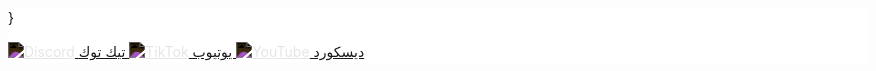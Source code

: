   }
</style>
</head>
<body>
  <div id="welcome"></div>
  <div class="links" id="links">
    <a href="#" class="link-btn">
      <img src="https://cdn.jsdelivr.net/gh/simple-icons/simple-icons/icons/discord.svg" alt="Discord" class="icon" style="filter: invert(1);">
      ديسكورد
    </a>
    <a href="#" class="link-btn">
      <img src="https://cdn.jsdelivr.net/gh/simple-icons/simple-icons/icons/youtube.svg" alt="YouTube" class="icon" style="filter: invert(1);">
      يوتيوب
    </a>
    <a href="#" class="link-btn">
      <img src="https://cdn.jsdelivr.net/gh/simple-icons/simple-icons/icons/tiktok.svg" alt="TikTok" class="icon" style="filter: invert(1);">
      تيك توك
    </a>
  </div>

<script>
const text = "مرحبا بك في GERENTEX (:\nمرحبًا بك مرة أخرى واستمتع بتجربتك معنا!";
let i = 0;
const speed = 80;

function typeWriter() {
  if (i < text.length) {
    document.getElementById("welcome").textContent += text.charAt(i);
    i++;
    setTimeout(typeWriter, speed);
  } else {
    document.getElementById("links").classList.add("show");
  }
}

typeWriter();
</script>
</body>
</html>
